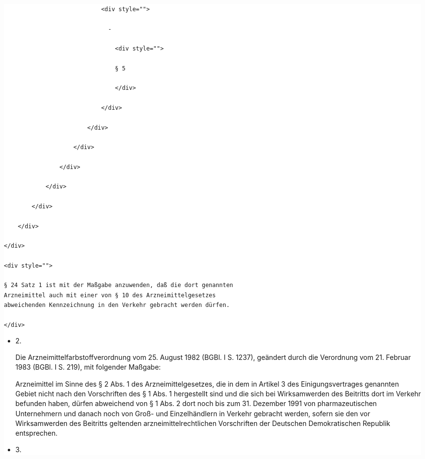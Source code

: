                                 <div style="">
                                
                                  - 
                                    
                                    <div style="">
                                    
                                    § 5
                                    
                                    </div>
                                
                                </div>
                            
                            </div>
                        
                        </div>
                    
                    </div>
                
                </div>
            
            </div>
        
        </div>
    
    </div>
    
    <div style="">
    
    § 24 Satz 1 ist mit der Maßgabe anzuwenden, daß die dort genannten
    Arzneimittel auch mit einer von § 10 des Arzneimittelgesetzes
    abweichenden Kennzeichnung in den Verkehr gebracht werden dürfen.
    
    </div>

  - 2\.
    
    <div style="">
    
    Die Arzneimittelfarbstoffverordnung vom 25. August 1982 (BGBl. I S.
    1237), geändert durch die Verordnung vom 21. Februar 1983 (BGBl. I
    S. 219), mit folgender Maßgabe:
    
    </div>
    
    <div style="">
    
    Arzneimittel im Sinne des § 2 Abs. 1 des Arzneimittelgesetzes, die
    in dem in Artikel 3 des Einigungsvertrages genannten Gebiet nicht
    nach den Vorschriften des § 1 Abs. 1 hergestellt sind und die sich
    bei Wirksamwerden des Beitritts dort im Verkehr befunden haben,
    dürfen abweichend von § 1 Abs. 2 dort noch bis zum 31. Dezember
    1991 von pharmazeutischen Unternehmern und danach noch von Groß- und
    Einzelhändlern in Verkehr gebracht werden, sofern sie den vor
    Wirksamwerden des Beitritts geltenden arzneimittelrechtlichen
    Vorschriften der Deutschen Demokratischen Republik entsprechen.
    
    </div>

  - 3\.
    
    <div style="">
    